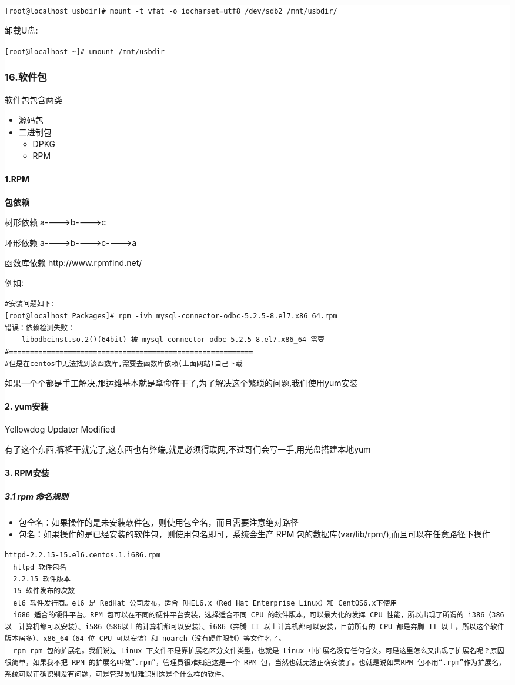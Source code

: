```
[root@localhost usbdir]# mount -t vfat -o iocharset=utf8 /dev/sdb2 /mnt/usbdir/
```

卸载U盘:

```
[root@localhost ~]# umount /mnt/usbdir
```



### 16.软件包

软件包包含两类

- 源码包
- 二进制包
  - DPKG
  - RPM

#### 1.RPM

**包依赖**

树形依赖  a---->b---->c

环形依赖  a---->b---->c---->a

函数库依赖    http://www.rpmfind.net/

例如:

```
#安装问题如下:
[root@localhost Packages]# rpm -ivh mysql-connector-odbc-5.2.5-8.el7.x86_64.rpm
错误：依赖检测失败：
	libodbcinst.so.2()(64bit) 被 mysql-connector-odbc-5.2.5-8.el7.x86_64 需要
#==========================================================
#但是在centos中无法找到该函数库,需要去函数库依赖(上面网站)自己下载
```

如果一个个都是手工解决,那运维基本就是拿命在干了,为了解决这个繁琐的问题,我们使用yum安装

#### 2. yum安装

Yellowdog Updater Modified

有了这个东西,裤裤干就完了,这东西也有弊端,就是必须得联网,不过哥们会写一手,用光盘搭建本地yum

#### 3. RPM安装

##### 3.1 rpm 命名规则

- 包全名：如果操作的是未安装软件包，则使用包全名，而且需要注意绝对路径
- 包名：如果操作的是已经安装的软件包，则使用包名即可，系统会生产 RPM 包的数据库(var/lib/rpm/),而且可以在任意路径下操作

```
httpd-2.2.15-15.el6.centos.1.i686.rpm
  httpd 软件包名
  2.2.15 软件版本
  15 软件发布的次数
  el6 软件发行商。el6 是 RedHat 公司发布，适合 RHEL6.x（Red Hat Enterprise Linux）和 CentOS6.x下使用
  i686 适合的硬件平台。RPM 包可以在不同的硬件平台安装，选择适合不同 CPU 的软件版本，可以最大化的发挥 CPU 性能，所以出现了所谓的 i386（386 以上计算机都可以安装）、i586（586以上的计算机都可以安装）、i686（奔腾 II 以上计算机都可以安装，目前所有的 CPU 都是奔腾 II 以上，所以这个软件版本居多）、x86_64（64 位 CPU 可以安装）和 noarch（没有硬件限制）等文件名了。
  rpm rpm 包的扩展名。我们说过 Linux 下文件不是靠扩展名区分文件类型，也就是 Linux 中扩展名没有任何含义。可是这里怎么又出现了扩展名呢？原因很简单，如果我不把 RPM 的扩展名叫做“.rpm”，管理员很难知道这是一个 RPM 包，当然也就无法正确安装了。也就是说如果RPM 包不用“.rpm”作为扩展名，系统可以正确识别没有问题，可是管理员很难识别这是个什么样的软件。
```
